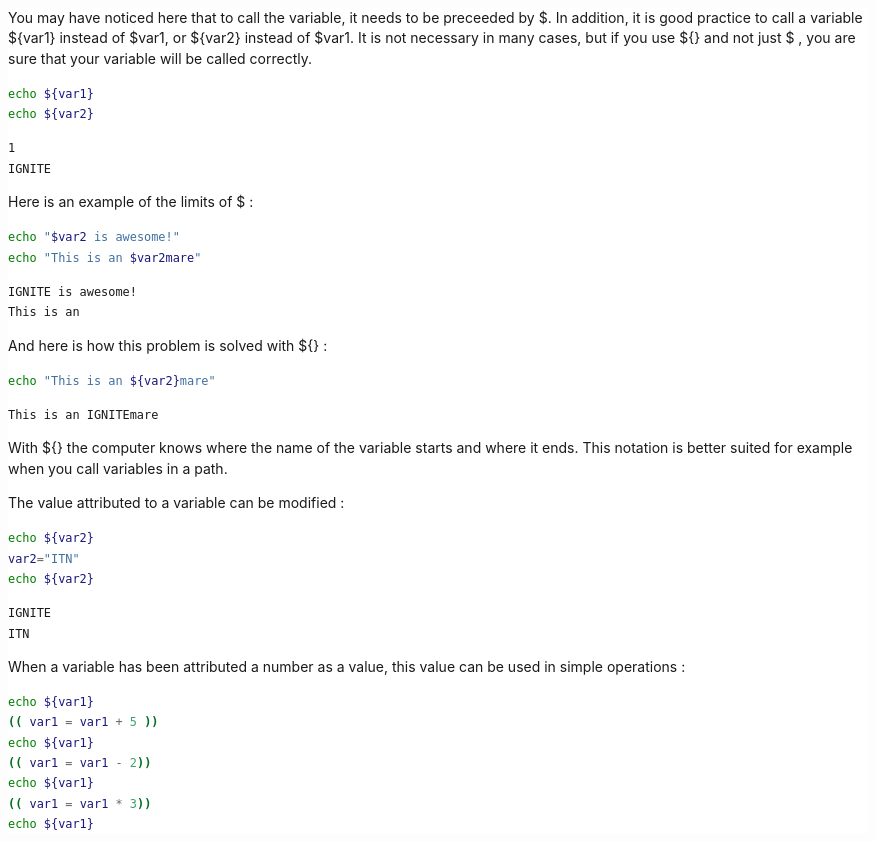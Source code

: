 
You may have noticed here that to call the variable, it needs to be preceeded by \$. In addition, it is good practice to call a variable \${var1} instead of \$var1, or \${var2} instead of \$var1. It is not necessary in many cases, but if you use \${} and not just \$ , you are sure that your variable will be called correctly. 


```bash
echo ${var1}
echo ${var2}
```

    1
    IGNITE


Here is an example of the limits of \$ :


```bash
echo "$var2 is awesome!"
echo "This is an $var2mare"
```

    IGNITE is awesome!
    This is an 


And here is how this problem is solved with \${} :


```bash
echo "This is an ${var2}mare"
```

    This is an IGNITEmare


With \${} the computer knows where the name of the variable starts and where it ends. This notation is better suited for example when you call variables in a path.

The value attributed to a variable can be modified :


```bash
echo ${var2}
var2="ITN"
echo ${var2}
```

    IGNITE
    ITN


When a variable has been attributed a number as a value, this value can be used in simple operations :


```bash
echo ${var1}
(( var1 = var1 + 5 ))
echo ${var1}
(( var1 = var1 - 2))
echo ${var1}
(( var1 = var1 * 3))
echo ${var1}
```
